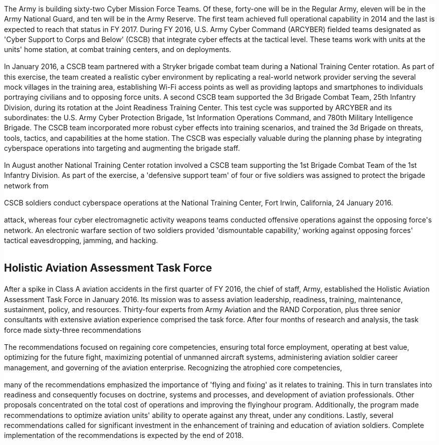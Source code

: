 The Army is building sixty-two Cyber Mission Force Teams. Of these, forty-one will be in the Regular Army, eleven will be in the Army National Guard, and ten will be in the Army Reserve. The first team achieved full operational capability in 2014 and the last is expected to reach that status in FY 2017. During FY 2016, U.S. Army Cyber Command (ARCYBER) fielded teams designated as 'Cyber Support to Corps and Below' (CSCB) that integrate cyber effects at the tactical level. These teams work with units at the units' home station, at combat training centers, and on deployments.

In January 2016, a CSCB team partnered with a Stryker brigade combat  team  during  a  National  Training  Center  rotation.  As  part of  this  exercise,  the  team  created  a  realistic  cyber  environment  by replicating  a  real-world  network  provider  serving  the  several  mock villages in the training area, establishing Wi-Fi access points as well as providing laptops and smartphones to individuals portraying civilians and to opposing force units. A second CSCB team supported the 3d Brigade Combat Team, 25th Infantry Division, during its rotation at the Joint Readiness Training Center. This test cycle was supported by ARCYBER and its  subordinates:  the  U.S.  Army  Cyber  Protection Brigade, 1st Information Operations Command, and 780th Military Intelligence Brigade. The CSCB team incorporated more robust cyber effects into training scenarios, and trained the 3d Brigade on threats, tools,  tactics,  and  capabilities  at  the  home  station.  The  CSCB  was especially valuable during the planning phase by integrating cyberspace operations into targeting and augmenting the brigade staff.

In  August  another  National  Training  Center  rotation  involved a  CSCB team supporting the 1st Brigade Combat Team of the 1st Infantry Division. As part of the exercise, a 'defensive support team' of four or five soldiers was assigned to protect the brigade network from

CSCB soldiers conduct cyberspace operations at the National Training Center, Fort Irwin, California, 24 January 2016.



attack,  whereas  four  cyber  electromagnetic  activity  weapons  teams conducted offensive operations against the opposing force's network. An electronic warfare section of two soldiers provided 'dismountable capability,' working against opposing forces' tactical eavesdropping, jamming, and hacking.

## Holistic Aviation Assessment Task Force

After a spike in Class A aviation accidents in the first quarter of FY 2016, the chief of staff, Army, established the Holistic Aviation Assessment  Task  Force  in  January  2016.  Its  mission  was  to  assess aviation  leadership,  readiness,  training,  maintenance,  sustainment, policy,  and  resources.  Thirty-four  experts  from  Army  Aviation  and the RAND Corporation, plus three senior consultants with extensive aviation  experience  comprised  the  task  force.  After  four  months  of research and analysis, the task force made sixty-three recommendations

The  recommendations  focused  on  regaining  core  competencies, ensuring total force employment, operating at best value, optimizing for the future fight, maximizing potential of unmanned aircraft systems, administering aviation soldier career management, and governing of the aviation enterprise. Recognizing the atrophied core competencies,

many  of the recommendations  emphasized the importance of 'flying  and  fixing'  as  it  relates  to  training.  This  in  turn  translates into  readiness  and  consequently  focuses  on  doctrine,  systems  and processes, and development of aviation professionals. Other proposals concentrated on the total cost of operations and improving the flyinghour program. Additionally, the program made recommendations to optimize  aviation  units'  ability  to  operate  against  any  threat,  under any conditions. Lastly, several recommendations called for significant investment in the enhancement of training and education of aviation soldiers. Complete implementation of the recommendations is expected by the end of 2018.
